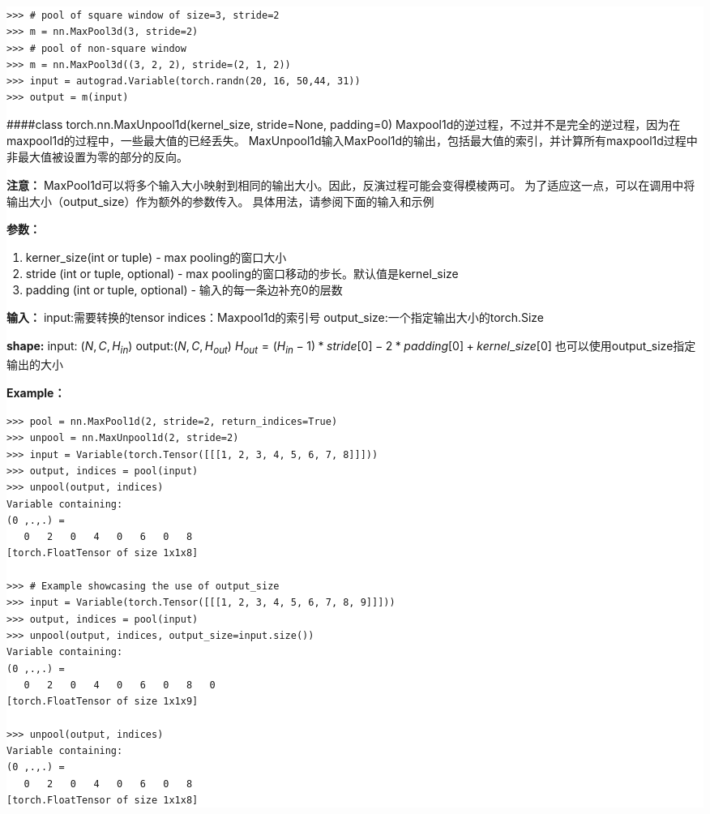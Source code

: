     >>> # pool of square window of size=3, stride=2
    >>> m = nn.MaxPool3d(3, stride=2)
    >>> # pool of non-square window
    >>> m = nn.MaxPool3d((3, 2, 2), stride=(2, 1, 2))
    >>> input = autograd.Variable(torch.randn(20, 16, 50,44, 31))
    >>> output = m(input)


####class torch.nn.MaxUnpool1d(kernel\_size, stride=None, padding=0)
Maxpool1d的逆过程，不过并不是完全的逆过程，因为在maxpool1d的过程中，一些最大值的已经丢失。
MaxUnpool1d输入MaxPool1d的输出，包括最大值的索引，并计算所有maxpool1d过程中非最大值被设置为零的部分的反向。

**注意：**
MaxPool1d可以将多个输入大小映射到相同的输出大小。因此，反演过程可能会变得模棱两可。 为了适应这一点，可以在调用中将输出大小（output_size）作为额外的参数传入。 具体用法，请参阅下面的输入和示例

**参数：**

 1. kerner\_size(int or tuple) - max pooling的窗口大小
 2. stride (int or tuple, optional) - max pooling的窗口移动的步长。默认值是kernel_size
 3. padding (int or tuple, optional) - 输入的每一条边补充0的层数

**输入：**
input:需要转换的tensor
indices：Maxpool1d的索引号
output_size:一个指定输出大小的torch.Size

**shape:**
input: $(N,C,H_{in})$
output:$(N,C,H_{out})$
$H_{out}=(H_{in}-1)*stride[0]-2*padding[0]+kernel\_size[0]$
也可以使用output_size指定输出的大小

**Example：**

    >>> pool = nn.MaxPool1d(2, stride=2, return_indices=True)
    >>> unpool = nn.MaxUnpool1d(2, stride=2)
    >>> input = Variable(torch.Tensor([[[1, 2, 3, 4, 5, 6, 7, 8]]]))
    >>> output, indices = pool(input)
    >>> unpool(output, indices)
    Variable containing:
    (0 ,.,.) =
       0   2   0   4   0   6   0   8
    [torch.FloatTensor of size 1x1x8]
    
    >>> # Example showcasing the use of output_size
    >>> input = Variable(torch.Tensor([[[1, 2, 3, 4, 5, 6, 7, 8, 9]]]))
    >>> output, indices = pool(input)
    >>> unpool(output, indices, output_size=input.size())
    Variable containing:
    (0 ,.,.) =
       0   2   0   4   0   6   0   8   0
    [torch.FloatTensor of size 1x1x9]
    
    >>> unpool(output, indices)
    Variable containing:
    (0 ,.,.) =
       0   2   0   4   0   6   0   8
    [torch.FloatTensor of size 1x1x8]


  [1]: https://github.com/vdumoulin/conv_arithmetic/blob/master/README.md
  [2]: https://github.com/vdumoulin/conv_arithmetic/blob/master/README.md
  [3]: https://github.com/vdumoulin/conv_arithmetic/blob/master/README.md
  [4]: https://github.com/vdumoulin/conv_arithmetic/blob/master/README.md
  [5]: https://github.com/vdumoulin/conv_arithmetic/blob/master/README.md
  [6]: https://github.com/vdumoulin/conv_arithmetic/blob/master/README.md
  [7]: https://github.com/vdumoulin/conv_arithmetic/blob/master/README.md
  [8]: https://github.com/vdumoulin/conv_arithmetic/blob/master/README.md
  [9]: http://arxiv.org/abs/1412.6071